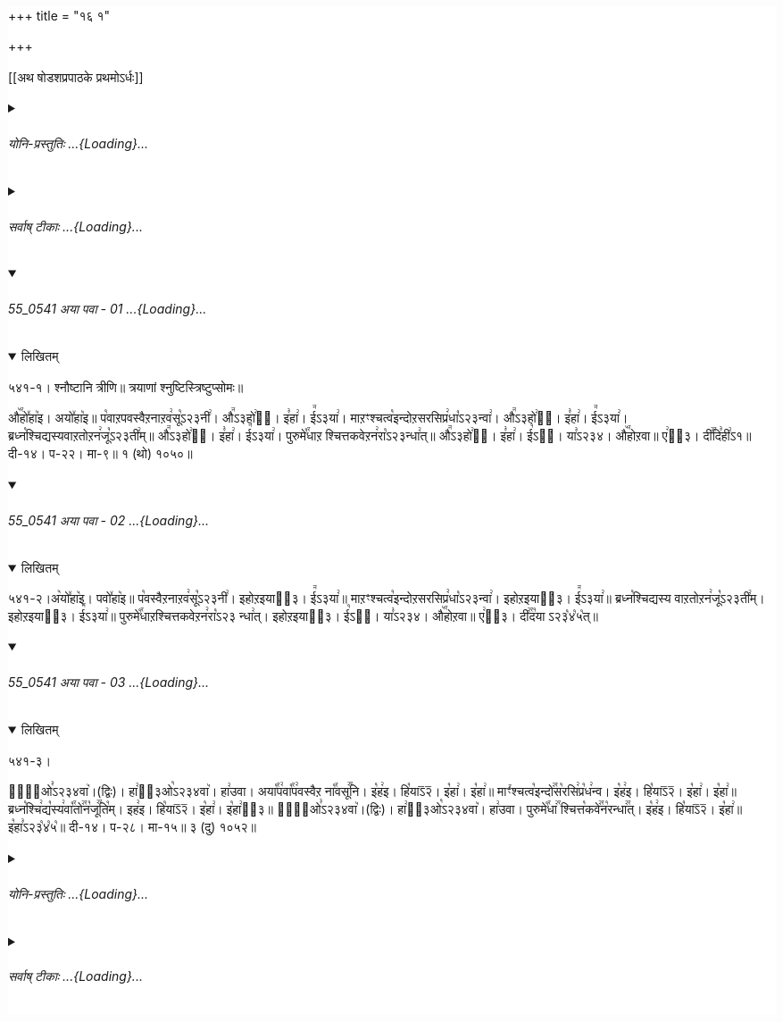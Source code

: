 +++
title = "१६ १"

+++

[[अथ षोडशप्रपाठके प्रथमोऽर्धः]]

<div class="js_include collapsed" newlevelforh1="6" title="योनि-प्रस्तुतिः" unfilled url="/vedAH_sAma/kauthumam/saMhitA/vishvAsa-prastutiH/1_pUrvArchikaH/6/1/55_0541_ayA_pavA.md">
<details><summary><h6>योनि-प्रस्तुतिः ...{Loading}...</h6></summary></details>
</div>
<div class="js_include collapsed" newlevelforh1="6" title="सर्वाष् टीकाः" unfilled url="/vedAH_sAma/kauthumam/saMhitA/sarvASh_TIkAH/1_pUrvArchikaH/6/1/55_0541_ayA_pavA.md">
<details><summary><h6>सर्वाष् टीकाः ...{Loading}...</h6></summary></details>
</div>
<div class="js_include" newlevelforh1="6" open unfilled url="/vedAH_sAma/kauthumam/prakRti-araNya-gAnAni/01_pUrvArchika-prakRti-gAnam/./1_pUrvArchikaH/6/1/55_0541_ayA_pavA/01.md">
<details open><summary><h6>55_0541 अया पवा - 01 ...{Loading}...</h6></summary>
<details open><summary>लिखितम्</summary>

५४१-१। श्नौष्टानि त्रीणि॥ त्रयाणां श्नुष्टिस्त्रिष्टुप्सोमः॥

औ꣥꣯हो꣤हा꣥इ। अयो꣤हा꣥इ॥ प꣡वाऱपवस्वैऱनाऱव꣢सू꣡ऽ२३नी꣢। औ꣭ऽ३हो꣢इ᳐। इ꣣हा꣢। ई꣭ऽ३या꣢। माऱꣳश्चत्व꣡इन्दोऱसरसिप्र꣢धा꣡ऽ२३न्वा꣢। औ꣭ऽ३हो꣢इ᳐। इ꣣हा꣢। ई꣭ऽ३या꣢। ब्रध्न꣡श्चिद्यस्यवाऱतोऱन꣢जू꣡ऽ२३ती꣢म्॥ औ꣭ऽ३हो꣢इ᳐। इ꣣हा꣢। ई꣭ऽ३या꣢। पुरुमे꣡꣯धाऱ श्चित्तकवेऱन꣢रा꣡ऽ२३न्धा꣢त्॥ औ꣭ऽ३हो꣢इ᳐। इ꣣हा꣢। ई꣡ऽ२᳐। या꣣ऽ२३४। औ꣥꣯होऱवा॥ ए꣢ऽ᳐३। दी꣢꣯दि꣣ही꣢ऽ१॥ दी-१४। प-२२। मा-९॥ १ (थो) १०५०॥
</details>
</details>
</div>
<div class="js_include" newlevelforh1="6" open unfilled url="/vedAH_sAma/kauthumam/prakRti-araNya-gAnAni/01_pUrvArchika-prakRti-gAnam/./1_pUrvArchikaH/6/1/55_0541_ayA_pavA/02.md">
<details open><summary><h6>55_0541 अया पवा - 02 ...{Loading}...</h6></summary>
<details open><summary>लिखितम्</summary>

५४१-२।अ꣥यो꣤हा꣥इ। पवो꣤हा꣥इ॥ प꣡वस्वैऱनाऱव꣢सू꣡ऽ२३नी꣢। इहोऱइयाऽ᳐३। ई꣭ऽ३या꣢॥ माऱꣳश्चत्व꣡इन्दोऱसरसिप्र꣢धा꣡ऽ२३न्वा꣢। इहोऱइयाऽ᳐३। ई꣭ऽ३या꣢॥ ब्रध्न꣡श्चिद्यस्य वाऱतोऱन꣢जू꣡ऽ२३ती꣢म्। इहोऱइयाऽ᳐३। ई꣭ऽ३या꣢॥ पुरुमे꣡꣯धाऱश्चित्तकवेऱन꣢रा꣡ऽ२३ न्धा꣢त्। इहोऱइयाऽ᳐३। ई꣡ऽ२᳐। या꣣ऽ२३४। औ꣥꣯होऱवा॥ ए꣢ऽ᳐३। दी꣢꣯द꣡या ऽ२३꣡४꣡५꣡त्॥
</details>
</details>
</div>
<div class="js_include" newlevelforh1="6" open unfilled url="/vedAH_sAma/kauthumam/prakRti-araNya-gAnAni/01_pUrvArchika-prakRti-gAnam/./1_pUrvArchikaH/6/1/55_0541_ayA_pavA/03.md">
<details open><summary><h6>55_0541 अया पवा - 03 ...{Loading}...</h6></summary>
<details open><summary>लिखितम्</summary>

५४१-३।

हा꣢᳐ओ꣣ऽ२३४वा꣥।(द्विः)। हा꣢ऽ᳐३ओ꣡ऽ२३४वा꣥। हा꣢उवा। अया꣡꣯प꣢वा꣡꣯प꣢वस्वैऱ ना꣡꣯वसू꣢꣯नि। इ꣡ह꣢इ। हि꣡याऽ᳒२᳒। इ꣡हा꣢। इ꣡हा꣢॥ माꣳ꣯श्चत्व꣡इन्दो꣢꣯स꣡रसि꣢प्र꣡ध꣢न्व। इ꣡ह꣢इ। हि꣡याऽ᳒२᳒। इ꣡हा꣢। इ꣡हा꣢॥ ब्रध्न꣡श्चि꣢द्य꣡स्य꣢वा꣡꣯तो꣢꣯न꣡जू꣢꣯ति꣡म्। इह꣢इ। हि꣡याऽ᳒२᳒। इ꣡हा꣢। इ꣡हा꣢ऽ᳐३॥ हा꣢᳐ओ꣣ऽ२३४वा꣥।(द्विः)। हा꣢ऽ᳐३ओ꣡ऽ२३४वा꣥। हा꣢उवा। पुरुमे꣡꣯धा꣢꣯ श्चित्त꣡कवे꣢꣯न꣡रन्धा꣢꣯त्। इ꣡ह꣢इ। हि꣡याऽ᳒२᳒। इ꣡हा꣢॥ इ꣡हा꣣ऽ२३꣡४꣡५꣡॥ दी-१४। प-२८। मा-१५॥ ३ (दु) १०५२॥
</details>
</details>
</div>
<div class="js_include collapsed" newlevelforh1="6" title="योनि-प्रस्तुतिः" unfilled url="/vedAH_sAma/kauthumam/saMhitA/vishvAsa-prastutiH/1_pUrvArchikaH/6/1/56_0542_mahattatsomo_mahiShashchakArApAm.md">
<details><summary><h6>योनि-प्रस्तुतिः ...{Loading}...</h6></summary></details>
</div>
<div class="js_include collapsed" newlevelforh1="6" title="सर्वाष् टीकाः" unfilled url="/vedAH_sAma/kauthumam/saMhitA/sarvASh_TIkAH/1_pUrvArchikaH/6/1/56_0542_mahattatsomo_mahiShashchakArApAm.md">
<details><summary><h6>सर्वाष् टीकाः ...{Loading}...</h6></summary></details>
</div>
<div class="js_include" newlevelforh1="6" open unfilled url="/vedAH_sAma/kauthumam/prakRti-araNya-gAnAni/01_pUrvArchika-prakRti-gAnam/./1_pUrvArchikaH/6/1/56_0542_mahattatsomo_mahiShashchakArApAm/01.md">